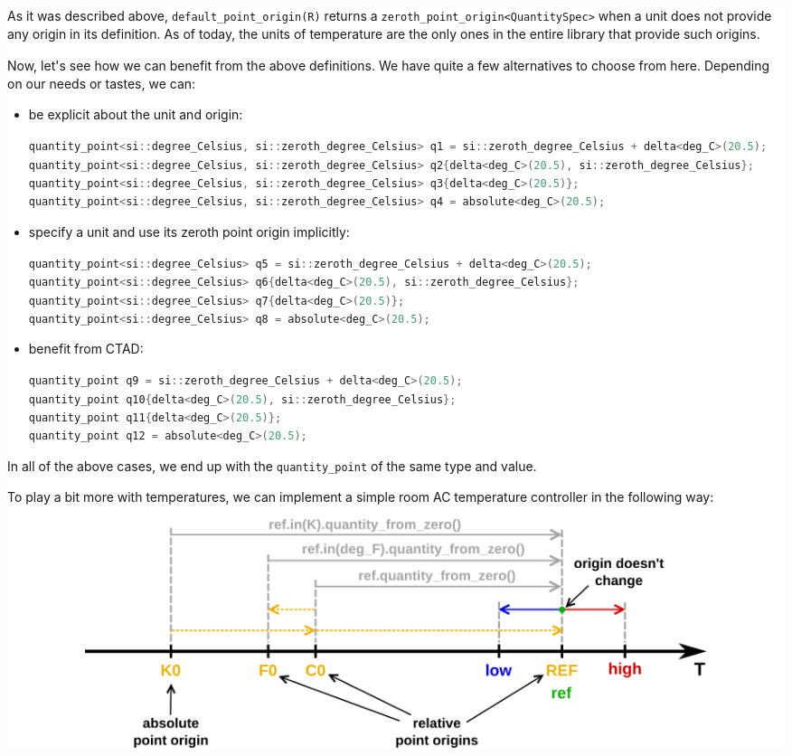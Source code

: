 As it was described above, `default_point_origin(R)` returns a `zeroth_point_origin<QuantitySpec>`
when a unit does not provide any origin in its definition. As of today, the units of temperature
are the only ones in the entire library that provide such origins.

Now, let's see how we can benefit from the above definitions. We have quite a few alternatives to
choose from here. Depending on our needs or tastes, we can:

- be explicit about the unit and origin:

    ```cpp
    quantity_point<si::degree_Celsius, si::zeroth_degree_Celsius> q1 = si::zeroth_degree_Celsius + delta<deg_C>(20.5);
    quantity_point<si::degree_Celsius, si::zeroth_degree_Celsius> q2{delta<deg_C>(20.5), si::zeroth_degree_Celsius};
    quantity_point<si::degree_Celsius, si::zeroth_degree_Celsius> q3{delta<deg_C>(20.5)};
    quantity_point<si::degree_Celsius, si::zeroth_degree_Celsius> q4 = absolute<deg_C>(20.5);
    ```

- specify a unit and use its zeroth point origin implicitly:

    ```cpp
    quantity_point<si::degree_Celsius> q5 = si::zeroth_degree_Celsius + delta<deg_C>(20.5);
    quantity_point<si::degree_Celsius> q6{delta<deg_C>(20.5), si::zeroth_degree_Celsius};
    quantity_point<si::degree_Celsius> q7{delta<deg_C>(20.5)};
    quantity_point<si::degree_Celsius> q8 = absolute<deg_C>(20.5);
    ```

- benefit from CTAD:

    ```cpp
    quantity_point q9 = si::zeroth_degree_Celsius + delta<deg_C>(20.5);
    quantity_point q10{delta<deg_C>(20.5), si::zeroth_degree_Celsius};
    quantity_point q11{delta<deg_C>(20.5)};
    quantity_point q12 = absolute<deg_C>(20.5);
    ```

In all of the above cases, we end up with the `quantity_point` of the same type and value.

To play a bit more with temperatures, we can implement a simple room AC temperature controller in
the following way:

<img src="img/affine_space_6.svg" style="display: block; margin-left: auto; margin-right: auto; width: 80%;"/>
